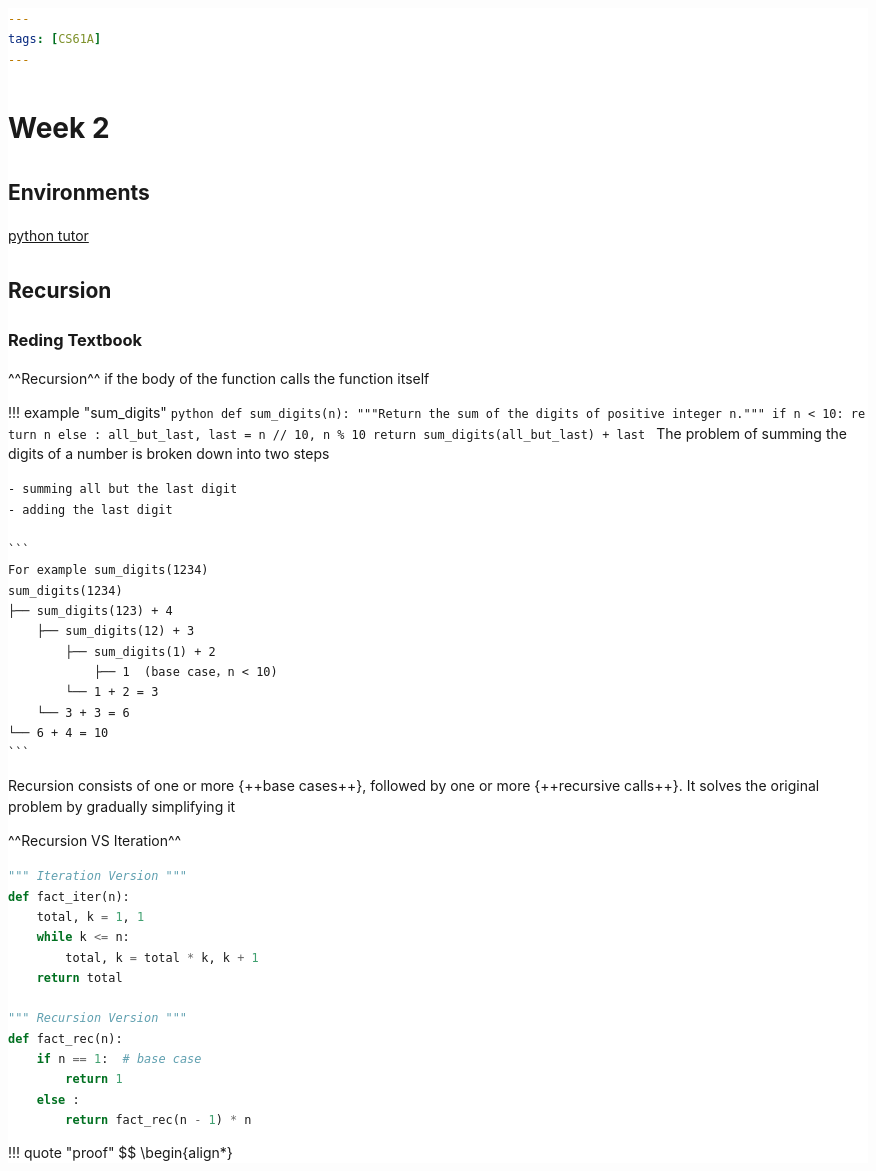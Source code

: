 ```yaml
---
tags: [CS61A]
---
```

# Week 2

## Environments
[python tutor](https://pythontutor.com/)
## Recursion
### Reding Textbook
^^Recursion^^ if the body of the function calls the function itself

!!! example "sum_digits"
    ```python
    def sum_digits(n):
        """Return the sum of the digits of positive integer n."""
        if n < 10:
            return n
        else :
            all_but_last, last = n // 10, n % 10
            return sum_digits(all_but_last) + last
    ```
    The problem of summing the digits of a number is broken down into two steps

    - summing all but the last digit
    - adding the last digit

    ``` 
    For example sum_digits(1234)
    sum_digits(1234)
    ├── sum_digits(123) + 4
        ├── sum_digits(12) + 3
            ├── sum_digits(1) + 2
                ├── 1  (base case，n < 10)
            └── 1 + 2 = 3
        └── 3 + 3 = 6
    └── 6 + 4 = 10
    ```

Recursion consists of one or more {++base cases++}, followed by one or more {++recursive calls++}. It solves the original problem by gradually simplifying it

^^Recursion VS Iteration^^
```python
""" Iteration Version """
def fact_iter(n):
    total, k = 1, 1
    while k <= n:
        total, k = total * k, k + 1
    return total

""" Recursion Version """
def fact_rec(n):
    if n == 1:  # base case
        return 1
    else :
        return fact_rec(n - 1) * n
```
!!! quote "proof"
    $$
    \begin{align*}